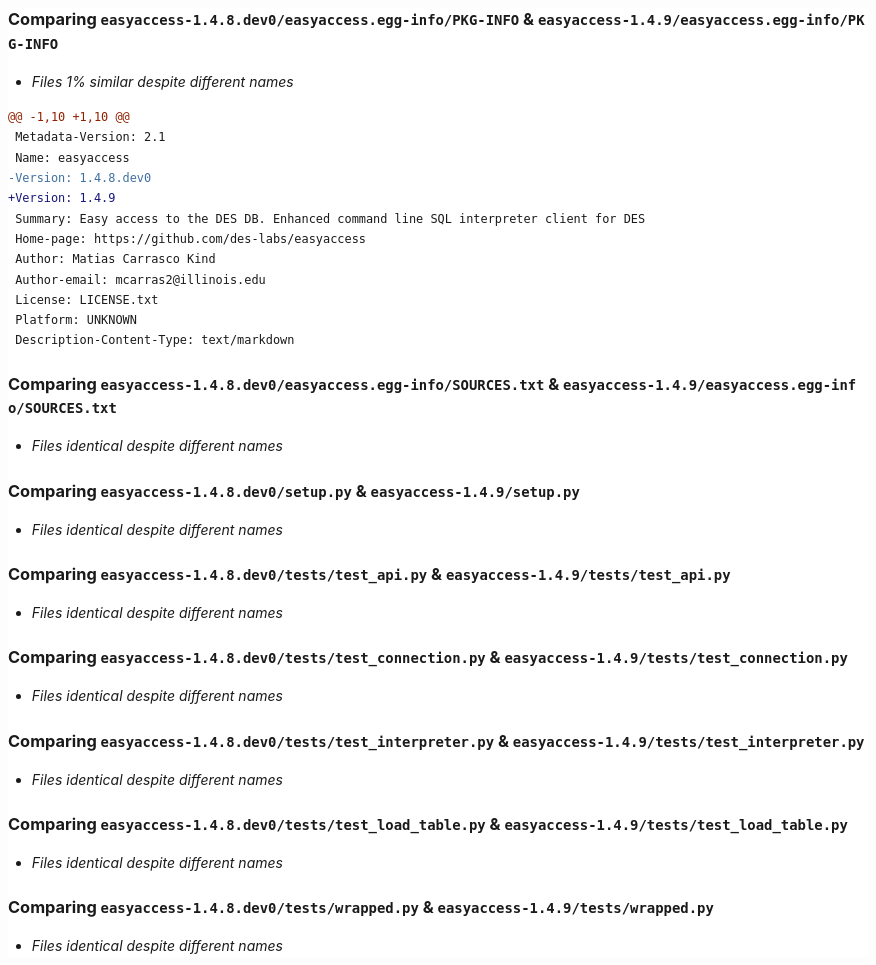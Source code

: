 ### Comparing `easyaccess-1.4.8.dev0/easyaccess.egg-info/PKG-INFO` & `easyaccess-1.4.9/easyaccess.egg-info/PKG-INFO`

 * *Files 1% similar despite different names*

```diff
@@ -1,10 +1,10 @@
 Metadata-Version: 2.1
 Name: easyaccess
-Version: 1.4.8.dev0
+Version: 1.4.9
 Summary: Easy access to the DES DB. Enhanced command line SQL interpreter client for DES
 Home-page: https://github.com/des-labs/easyaccess
 Author: Matias Carrasco Kind
 Author-email: mcarras2@illinois.edu
 License: LICENSE.txt
 Platform: UNKNOWN
 Description-Content-Type: text/markdown
```

### Comparing `easyaccess-1.4.8.dev0/easyaccess.egg-info/SOURCES.txt` & `easyaccess-1.4.9/easyaccess.egg-info/SOURCES.txt`

 * *Files identical despite different names*

### Comparing `easyaccess-1.4.8.dev0/setup.py` & `easyaccess-1.4.9/setup.py`

 * *Files identical despite different names*

### Comparing `easyaccess-1.4.8.dev0/tests/test_api.py` & `easyaccess-1.4.9/tests/test_api.py`

 * *Files identical despite different names*

### Comparing `easyaccess-1.4.8.dev0/tests/test_connection.py` & `easyaccess-1.4.9/tests/test_connection.py`

 * *Files identical despite different names*

### Comparing `easyaccess-1.4.8.dev0/tests/test_interpreter.py` & `easyaccess-1.4.9/tests/test_interpreter.py`

 * *Files identical despite different names*

### Comparing `easyaccess-1.4.8.dev0/tests/test_load_table.py` & `easyaccess-1.4.9/tests/test_load_table.py`

 * *Files identical despite different names*

### Comparing `easyaccess-1.4.8.dev0/tests/wrapped.py` & `easyaccess-1.4.9/tests/wrapped.py`

 * *Files identical despite different names*

